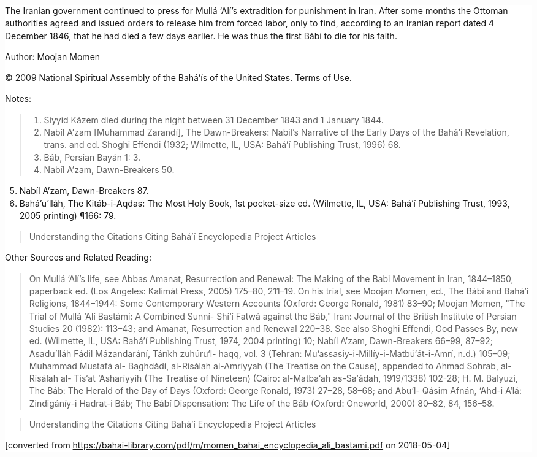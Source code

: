 The Iranian government continued to press for Mullá ‘Alí’s extradition for punishment in Iran. After
some months the Ottoman authorities agreed and issued orders to release him from forced labor, only
to find, according to an Iranian report dated 4 December 1846, that he had died a few days earlier. He
was thus the first Bábí to die for his faith.

Author: Moojan Momen

© 2009 National Spiritual Assembly of the Bahá’ís of the United States. Terms of Use.

Notes:

> 1. Siyyid Kázem died during the night between 31 December 1843 and 1 January 1844.
> 2. Nabíl A’zam [Muhammad Zarandí], The Dawn-Breakers: Nabil’s Narrative of the Early Days of the Bahá’í
> Revelation, trans. and ed. Shoghi Effendi (1932; Wilmette, IL, USA: Bahá’í Publishing Trust, 1996) 68.
> 3. Báb, Persian Bayán 1: 3.
> 4. Nabíl A’zam, Dawn-Breakers 50.

5. Nabíl A’zam, Dawn-Breakers 87.
6. Bahá’u’lláh, The Kitáb-i-Aqdas: The Most Holy Book, 1st pocket-size ed. (Wilmette, IL, USA: Bahá’í
Publishing Trust, 1993, 2005 printing) ¶166: 79.

> Understanding the Citations
> Citing Bahá’í Encyclopedia Project Articles

Other Sources and Related Reading:

> On Mullá ‘Alí’s life, see Abbas Amanat, Resurrection and Renewal: The Making of the Babi Movement in
> Iran, 1844–1850, paperback ed. (Los Angeles: Kalimát Press, 2005) 175–80, 211–19. On his trial, see
> Moojan Momen, ed., The Bábí and Bahá’í Religions, 1844–1944: Some Contemporary Western Accounts
> (Oxford: George Ronald, 1981) 83–90; Moojan Momen, "The Trial of Mullá ‘Alí Bastámí: A Combined Sunní-
> Shí‘í Fatwá against the Báb," Iran: Journal of the British Institute of Persian Studies 20 (1982): 113–43;
> and Amanat, Resurrection and Renewal 220–38.
> See also Shoghi Effendi, God Passes By, new ed. (Wilmette, IL, USA: Bahá’í Publishing Trust, 1974, 2004
> printing) 10; Nabíl A’zam, Dawn-Breakers 66–99, 87–92; Asadu’lláh Fádil Mázandarání, Táríkh zuhúru‘l-
> haqq, vol. 3 (Tehran: Mu’assasiy-i-Millíy-i-Matbú‘át-i-Amrí, n.d.) 105–09; Muhammad Mustafá al-
> Baghdádí, al-Risálah al-Amríyyah (The Treatise on the Cause), appended to Ahmad Sohrab, al-Risálah al-
> Tis‘at ‘Asharíyyih (The Treatise of Nineteen) (Cairo: al-Matba‘ah as-Sa‘ádah, 1919/1338) 102-28; H. M.
> Balyuzi, The Báb: The Herald of the Day of Days (Oxford: George Ronald, 1973) 27–28, 58–68; and Abu’l-
> Qásim Afnán, ‘Ahd-i A‘lá: Zindigáníy-i Hadrat-i Báb; The Bábí Dispensation: The Life of the Báb (Oxford:
> Oneworld, 2000) 80–82, 84, 156–58.

> Understanding the Citations
> Citing Bahá’í Encyclopedia Project Articles


[converted from https://bahai-library.com/pdf/m/momen_bahai_encyclopedia_ali_bastami.pdf on 2018-05-04]


